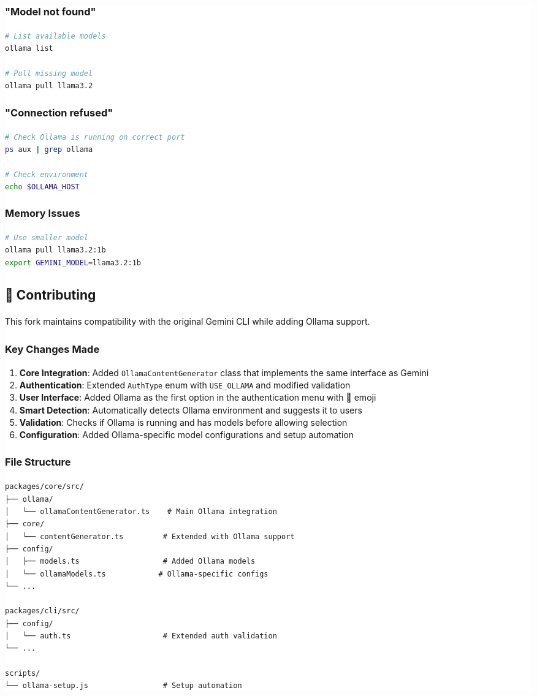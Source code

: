 ### "Model not found"
```bash
# List available models
ollama list

# Pull missing model
ollama pull llama3.2
```

### "Connection refused"
```bash
# Check Ollama is running on correct port
ps aux | grep ollama

# Check environment
echo $OLLAMA_HOST
```

### Memory Issues
```bash
# Use smaller model
ollama pull llama3.2:1b
export GEMINI_MODEL=llama3.2:1b
```

## 🤝 Contributing

This fork maintains compatibility with the original Gemini CLI while adding Ollama support. 

### Key Changes Made

1. **Core Integration**: Added `OllamaContentGenerator` class that implements the same interface as Gemini
2. **Authentication**: Extended `AuthType` enum with `USE_OLLAMA` and modified validation
3. **User Interface**: Added Ollama as the first option in the authentication menu with 🦙 emoji
4. **Smart Detection**: Automatically detects Ollama environment and suggests it to users
5. **Validation**: Checks if Ollama is running and has models before allowing selection
6. **Configuration**: Added Ollama-specific model configurations and setup automation

### File Structure

```
packages/core/src/
├── ollama/
│   └── ollamaContentGenerator.ts    # Main Ollama integration
├── core/
│   └── contentGenerator.ts         # Extended with Ollama support
├── config/
│   ├── models.ts                   # Added Ollama models
│   └── ollamaModels.ts            # Ollama-specific configs
└── ...

packages/cli/src/
├── config/
│   └── auth.ts                     # Extended auth validation
└── ...

scripts/
└── ollama-setup.js                 # Setup automation
```
